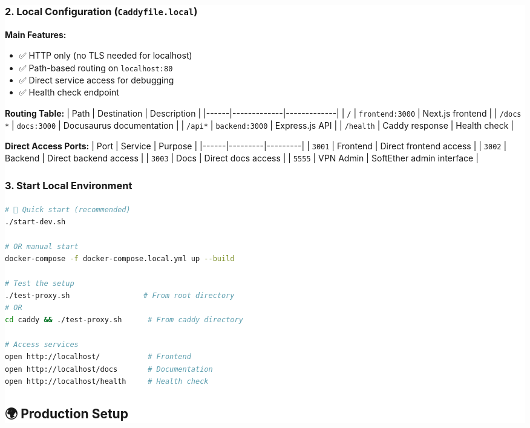### 2. Local Configuration (`Caddyfile.local`)

**Main Features:**

- ✅ HTTP only (no TLS needed for localhost)
- ✅ Path-based routing on `localhost:80`
- ✅ Direct service access for debugging
- ✅ Health check endpoint

**Routing Table:**
| Path | Destination | Description |
|------|-------------|-------------|
| `/` | `frontend:3000` | Next.js frontend |
| `/docs*` | `docs:3000` | Docusaurus documentation |
| `/api*` | `backend:3000` | Express.js API |
| `/health` | Caddy response | Health check |

**Direct Access Ports:**
| Port | Service | Purpose |
|------|---------|---------|
| `3001` | Frontend | Direct frontend access |
| `3002` | Backend | Direct backend access |
| `3003` | Docs | Direct docs access |
| `5555` | VPN Admin | SoftEther admin interface |

### 3. Start Local Environment

```bash
# 🚀 Quick start (recommended)
./start-dev.sh

# OR manual start
docker-compose -f docker-compose.local.yml up --build

# Test the setup
./test-proxy.sh                 # From root directory
# OR
cd caddy && ./test-proxy.sh      # From caddy directory

# Access services
open http://localhost/           # Frontend
open http://localhost/docs       # Documentation
open http://localhost/health     # Health check
```

## 🌍 Production Setup

